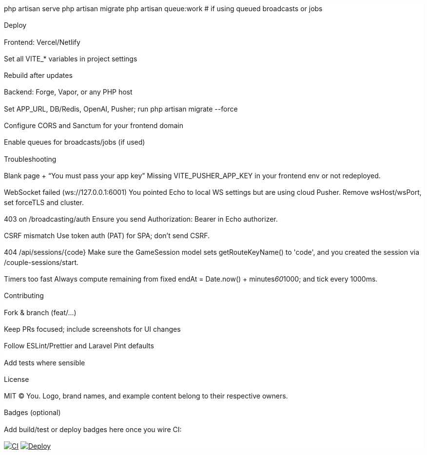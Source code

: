 php artisan serve
php artisan migrate
php artisan queue:work     # if using queued broadcasts or jobs

Deploy

Frontend: Vercel/Netlify

Set all VITE_* variables in project settings

Rebuild after updates

Backend: Forge, Vapor, or any PHP host

Set APP_URL, DB/Redis, OpenAI, Pusher; run php artisan migrate --force

Configure CORS and Sanctum for your frontend domain

Enable queues for broadcasts/jobs (if used)

Troubleshooting

Blank page + “You must pass your app key”
Missing VITE_PUSHER_APP_KEY in your frontend env or not redeployed.

WebSocket failed (ws://127.0.0.1:6001)
You pointed Echo to local WS settings but are using cloud Pusher. Remove wsHost/wsPort, set forceTLS and cluster.

403 on /broadcasting/auth
Ensure you send Authorization: Bearer <token> in Echo authorizer.

CSRF mismatch
Use token auth (PAT) for SPA; don’t send CSRF.

404 /api/sessions/{code}
Make sure the GameSession model sets getRouteKeyName() to 'code', and you created the session via /couple-sessions/start.

Timers too fast
Always compute remaining from fixed endAt = Date.now() + minutes*60*1000; and tick every 1000ms.

Contributing

Fork & branch (feat/...)

Keep PRs focused; include screenshots for UI changes

Follow ESLint/Prettier and Laravel Pint defaults

Add tests where sensible

License

MIT © You.
Logo, brand names, and example content belong to their respective owners.

Badges (optional)

Add build/test or deploy badges here once you wire CI:

[![CI](https://github.com/you/loveydovey/actions/workflows/ci.yml/badge.svg)](…)
[![Deploy](https://vercel.com/button)](…)
